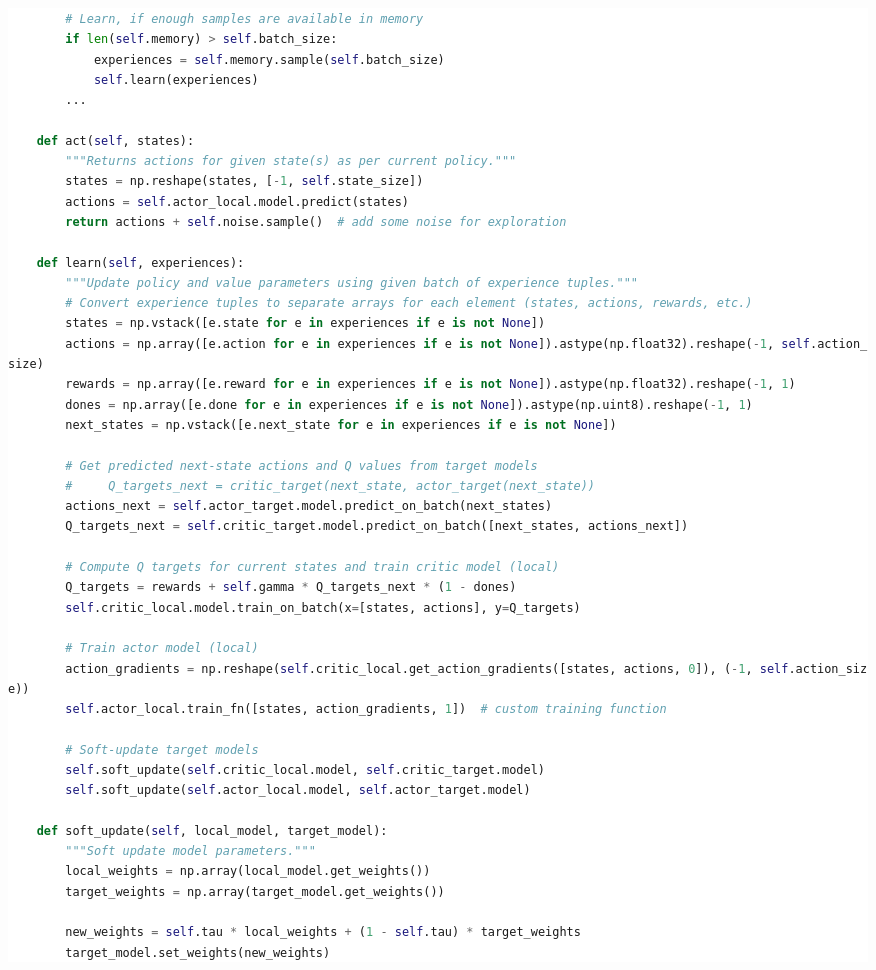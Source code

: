 ```python
        # Learn, if enough samples are available in memory
        if len(self.memory) > self.batch_size:
            experiences = self.memory.sample(self.batch_size)
            self.learn(experiences)
        ...

    def act(self, states):
        """Returns actions for given state(s) as per current policy."""
        states = np.reshape(states, [-1, self.state_size])
        actions = self.actor_local.model.predict(states)
        return actions + self.noise.sample()  # add some noise for exploration

    def learn(self, experiences):
        """Update policy and value parameters using given batch of experience tuples."""
        # Convert experience tuples to separate arrays for each element (states, actions, rewards, etc.)
        states = np.vstack([e.state for e in experiences if e is not None])
        actions = np.array([e.action for e in experiences if e is not None]).astype(np.float32).reshape(-1, self.action_size)
        rewards = np.array([e.reward for e in experiences if e is not None]).astype(np.float32).reshape(-1, 1)
        dones = np.array([e.done for e in experiences if e is not None]).astype(np.uint8).reshape(-1, 1)
        next_states = np.vstack([e.next_state for e in experiences if e is not None])

        # Get predicted next-state actions and Q values from target models
        #     Q_targets_next = critic_target(next_state, actor_target(next_state))
        actions_next = self.actor_target.model.predict_on_batch(next_states)
        Q_targets_next = self.critic_target.model.predict_on_batch([next_states, actions_next])

        # Compute Q targets for current states and train critic model (local)
        Q_targets = rewards + self.gamma * Q_targets_next * (1 - dones)
        self.critic_local.model.train_on_batch(x=[states, actions], y=Q_targets)

        # Train actor model (local)
        action_gradients = np.reshape(self.critic_local.get_action_gradients([states, actions, 0]), (-1, self.action_size))
        self.actor_local.train_fn([states, action_gradients, 1])  # custom training function

        # Soft-update target models
        self.soft_update(self.critic_local.model, self.critic_target.model)
        self.soft_update(self.actor_local.model, self.actor_target.model)

    def soft_update(self, local_model, target_model):
        """Soft update model parameters."""
        local_weights = np.array(local_model.get_weights())
        target_weights = np.array(target_model.get_weights())

        new_weights = self.tau * local_weights + (1 - self.tau) * target_weights
        target_model.set_weights(new_weights)
```
